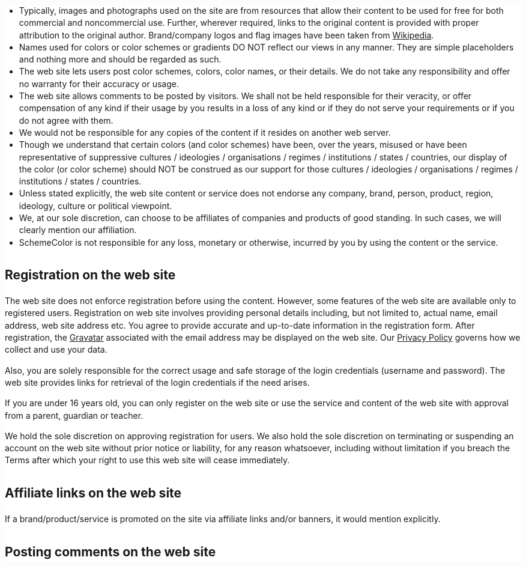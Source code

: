 * Typically, images and photographs used on the site are from resources that allow their content to be used for free for both commercial and noncommercial use. Further, wherever required, links to the original content is provided with proper attribution to the original author. Brand/company logos and flag images have been taken from [Wikipedia](https://www.wikipedia.org/).
* Names used for colors or color schemes or gradients DO NOT reflect our views in any manner. They are simple placeholders and nothing more and should be regarded as such.
* The web site lets users post color schemes, colors, color names, or their details. We do not take any responsibility and offer no warranty for their accuracy or usage.
* The web site allows comments to be posted by visitors. We shall not be held responsible for their veracity, or offer compensation of any kind if their usage by you results in a loss of any kind or if they do not serve your requirements or if you do not agree with them.
* We would not be responsible for any copies of the content if it resides on another web server.
* Though we understand that certain colors (and color schemes) have been, over the years, misused or have been representative of suppressive cultures / ideologies / organisations / regimes / institutions / states / countries, our display of the color (or color scheme) should NOT be construed as our support for those cultures / ideologies / organisations / regimes / institutions / states / countries.
* Unless stated explicitly, the web site content or service does not endorse any company, brand, person, product, region, ideology, culture or political viewpoint.
* We, at our sole discretion, can choose to be affiliates of companies and products of good standing. In such cases, we will clearly mention our affiliation.
* SchemeColor is not responsible for any loss, monetary or otherwise, incurred by you by using the content or the service.

Registration on the web site
----------------------------

The web site does not enforce registration before using the content. However, some features of the web site are available only to registered users. Registration on web site involves providing personal details including, but not limited to, actual name, email address, web site address etc. You agree to provide accurate and up-to-date information in the registration form. After registration, the [Gravatar](https://en.gravatar.com/) associated with the email address may be displayed on the web site. Our [Privacy Policy](http://privacy/) governs how we collect and use your data.

Also, you are solely responsible for the correct usage and safe storage of the login credentials (username and password). The web site provides links for retrieval of the login credentials if the need arises.

If you are under 16 years old, you can only register on the web site or use the service and content of the web site with approval from a parent, guardian or teacher.

We hold the sole discretion on approving registration for users. We also hold the sole discretion on terminating or suspending an account on the web site without prior notice or liability, for any reason whatsoever, including without limitation if you breach the Terms after which your right to use this web site will cease immediately.

Affiliate links on the web site
-------------------------------

If a brand/product/service is promoted on the site via affiliate links and/or banners, it would mention explicitly.

Posting comments on the web site
--------------------------------
